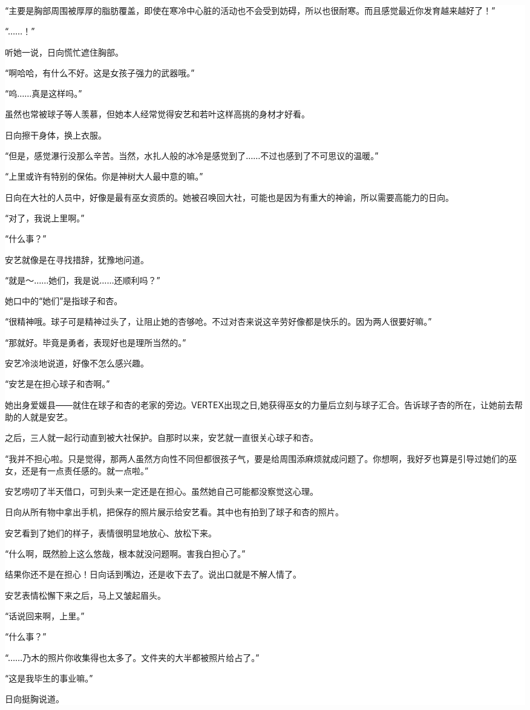 “主要是胸部周围被厚厚的脂肪覆盖，即使在寒冷中心脏的活动也不会受到妨碍，所以也很耐寒。而且感觉最近你发育越来越好了！”

“……！”

听她一说，日向慌忙遮住胸部。

“啊哈哈，有什么不好。这是女孩子强力的武器哦。”

“呜……真是这样吗。”

虽然也常被球子等人羡慕，但她本人经常觉得安艺和若叶这样高挑的身材才好看。

日向擦干身体，换上衣服。

“但是，感觉瀑行没那么辛苦。当然，水扎人般的冰冷是感觉到了……不过也感到了不可思议的温暖。”

“上里或许有特别的保佑。你是神树大人最中意的嘛。”

日向在大社的人员中，好像是最有巫女资质的。她被召唤回大社，可能也是因为有重大的神谕，所以需要高能力的日向。

“对了，我说上里啊。”

“什么事？”

安艺就像是在寻找措辞，犹豫地问道。

“就是～……她们，我是说……还顺利吗？”

她口中的“她们”是指球子和杏。

“很精神哦。球子可是精神过头了，让阻止她的杏够呛。不过对杏来说这辛劳好像都是快乐的。因为两人很要好嘛。”

“那就好。毕竟是勇者，表现好也是理所当然的。”

安艺冷淡地说道，好像不怎么感兴趣。

“安艺是在担心球子和杏啊。”

她出身爱媛县——就住在球子和杏的老家的旁边。VERTEX出现之日,她获得巫女的力量后立刻与球子汇合。告诉球子杏的所在，让她前去帮助的人就是安艺。

之后，三人就一起行动直到被大社保护。自那时以来，安艺就一直很关心球子和杏。

“我并不担心啦。只是觉得，那两人虽然方向性不同但都很孩子气，要是给周围添麻烦就成问题了。你想啊，我好歹也算是引导过她们的巫女，还是有一点责任感的。就一点啦。”

安艺唠叨了半天借口，可到头来一定还是在担心。虽然她自己可能都没察觉这心理。

日向从所有物中拿出手机，把保存的照片展示给安艺看。其中也有拍到了球子和杏的照片。

安艺看到了她们的样子，表情很明显地放心、放松下来。

“什么啊，既然脸上这么悠哉，根本就没问题啊。害我白担心了。”

结果你还不是在担心！日向话到嘴边，还是收下去了。说出口就是不解人情了。

安艺表情松懈下来之后，马上又皱起眉头。

“话说回来啊，上里。”

“什么事？”

“……乃木的照片你收集得也太多了。文件夹的大半都被照片给占了。”

“这是我毕生的事业嘛。”

日向挺胸说道。

